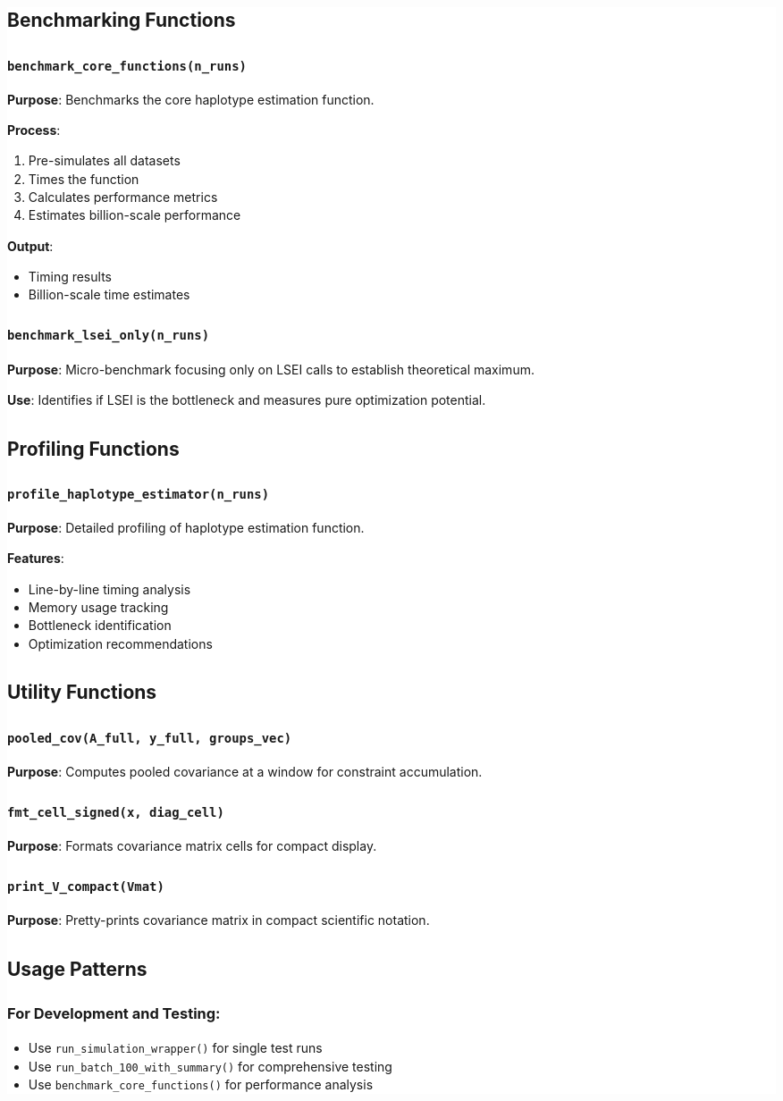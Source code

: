 ## Benchmarking Functions

### `benchmark_core_functions(n_runs)`
**Purpose**: Benchmarks the core haplotype estimation function.

**Process**:
1. Pre-simulates all datasets
2. Times the function
3. Calculates performance metrics
4. Estimates billion-scale performance

**Output**:
- Timing results
- Billion-scale time estimates

### `benchmark_lsei_only(n_runs)`
**Purpose**: Micro-benchmark focusing only on LSEI calls to establish theoretical maximum.

**Use**: Identifies if LSEI is the bottleneck and measures pure optimization potential.

## Profiling Functions

### `profile_haplotype_estimator(n_runs)`
**Purpose**: Detailed profiling of haplotype estimation function.

**Features**:
- Line-by-line timing analysis
- Memory usage tracking
- Bottleneck identification
- Optimization recommendations

## Utility Functions

### `pooled_cov(A_full, y_full, groups_vec)`
**Purpose**: Computes pooled covariance at a window for constraint accumulation.

### `fmt_cell_signed(x, diag_cell)`
**Purpose**: Formats covariance matrix cells for compact display.

### `print_V_compact(Vmat)`
**Purpose**: Pretty-prints covariance matrix in compact scientific notation.

## Usage Patterns

### For Development and Testing:
- Use `run_simulation_wrapper()` for single test runs
- Use `run_batch_100_with_summary()` for comprehensive testing
- Use `benchmark_core_functions()` for performance analysis

